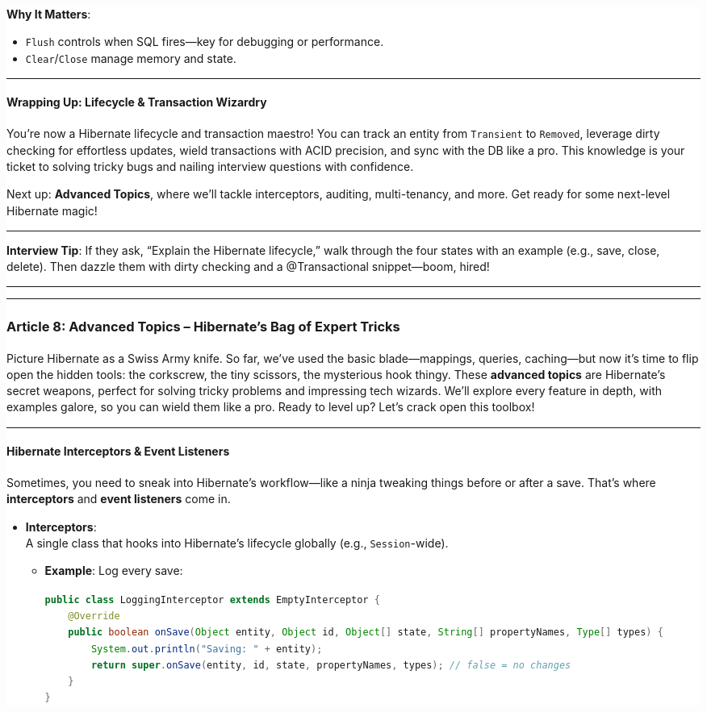 **Why It Matters**:

- `Flush` controls when SQL fires—key for debugging or performance.
- `Clear`/`Close` manage memory and state.

---

#### Wrapping Up: Lifecycle & Transaction Wizardry

You’re now a Hibernate lifecycle and transaction maestro! You can track an entity from `Transient` to `Removed`, leverage dirty checking for effortless updates, wield transactions with ACID precision, and sync with the DB like a pro. This knowledge is your ticket to solving tricky bugs and nailing interview questions with confidence.

Next up: **Advanced Topics**, where we’ll tackle interceptors, auditing, multi-tenancy, and more. Get ready for some next-level Hibernate magic!

---

**Interview Tip**: If they ask, “Explain the Hibernate lifecycle,” walk through the four states with an example (e.g., save, close, delete). Then dazzle them with dirty checking and a @Transactional snippet—boom, hired!

---

---

### Article 8: Advanced Topics – Hibernate’s Bag of Expert Tricks

Picture Hibernate as a Swiss Army knife. So far, we’ve used the basic blade—mappings, queries, caching—but now it’s time to flip open the hidden tools: the corkscrew, the tiny scissors, the mysterious hook thingy. These **advanced topics** are Hibernate’s secret weapons, perfect for solving tricky problems and impressing tech wizards. We’ll explore every feature in depth, with examples galore, so you can wield them like a pro. Ready to level up? Let’s crack open this toolbox!

---

#### Hibernate Interceptors & Event Listeners

Sometimes, you need to sneak into Hibernate’s workflow—like a ninja tweaking things before or after a save. That’s where **interceptors** and **event listeners** come in.

- **Interceptors**:  
  A single class that hooks into Hibernate’s lifecycle globally (e.g., `Session`-wide).

  - **Example**: Log every save:

    ```java
    public class LoggingInterceptor extends EmptyInterceptor {
        @Override
        public boolean onSave(Object entity, Object id, Object[] state, String[] propertyNames, Type[] types) {
            System.out.println("Saving: " + entity);
            return super.onSave(entity, id, state, propertyNames, types); // false = no changes
        }
    }
    ```
